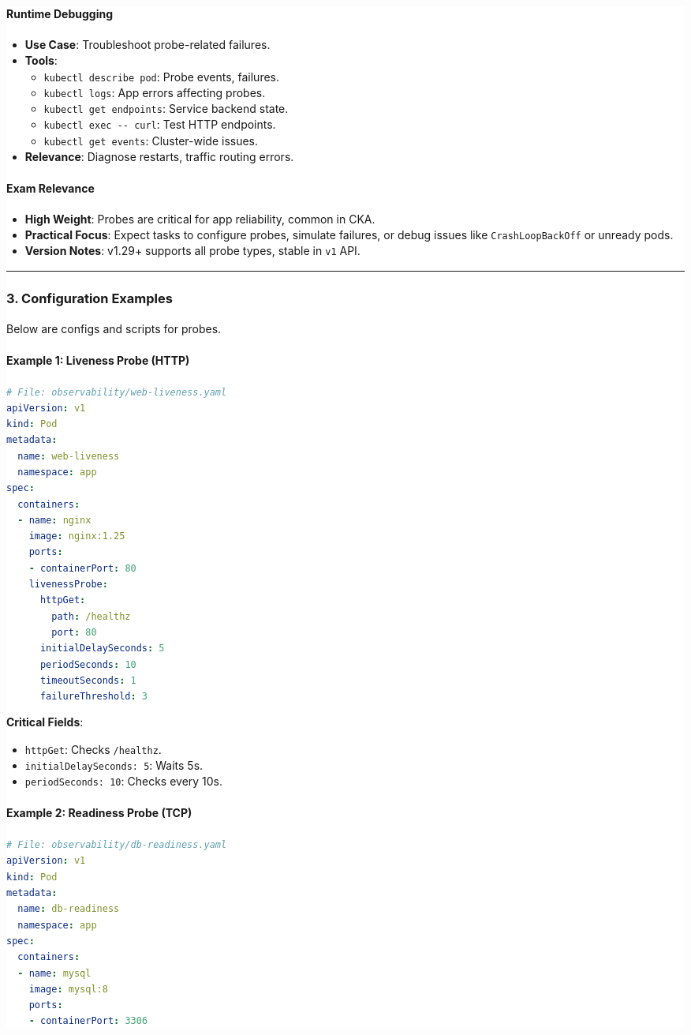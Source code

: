 #### Runtime Debugging
- **Use Case**: Troubleshoot probe-related failures.
- **Tools**:
  - `kubectl describe pod`: Probe events, failures.
  - `kubectl logs`: App errors affecting probes.
  - `kubectl get endpoints`: Service backend state.
  - `kubectl exec -- curl`: Test HTTP endpoints.
  - `kubectl get events`: Cluster-wide issues.
- **Relevance**: Diagnose restarts, traffic routing errors.

#### Exam Relevance
- **High Weight**: Probes are critical for app reliability, common in CKA.
- **Practical Focus**: Expect tasks to configure probes, simulate failures, or debug issues like `CrashLoopBackOff` or unready pods.
- **Version Notes**: v1.29+ supports all probe types, stable in `v1` API.

---

### 3. Configuration Examples
Below are configs and scripts for probes.

#### Example 1: Liveness Probe (HTTP)
```yaml
# File: observability/web-liveness.yaml
apiVersion: v1
kind: Pod
metadata:
  name: web-liveness
  namespace: app
spec:
  containers:
  - name: nginx
    image: nginx:1.25
    ports:
    - containerPort: 80
    livenessProbe:
      httpGet:
        path: /healthz
        port: 80
      initialDelaySeconds: 5
      periodSeconds: 10
      timeoutSeconds: 1
      failureThreshold: 3
```

**Critical Fields**:
- `httpGet`: Checks `/healthz`.
- `initialDelaySeconds: 5`: Waits 5s.
- `periodSeconds: 10`: Checks every 10s.

#### Example 2: Readiness Probe (TCP)
```yaml
# File: observability/db-readiness.yaml
apiVersion: v1
kind: Pod
metadata:
  name: db-readiness
  namespace: app
spec:
  containers:
  - name: mysql
    image: mysql:8
    ports:
    - containerPort: 3306
```